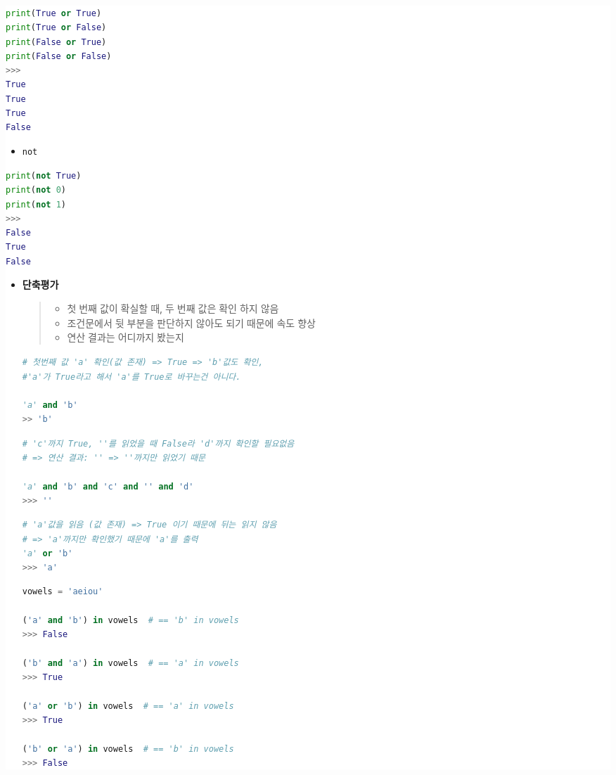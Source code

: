 ```python
print(True or True)
print(True or False)
print(False or True)
print(False or False)
>>>
True
True
True
False
```



- `not`

```python
print(not True)
print(not 0)
print(not 1)
>>>
False
True
False
```



- **단축평가**

  > - 첫 번째 값이 확실할 때, 두 번째 값은 확인 하지 않음
  > - 조건문에서 뒷 부분을 판단하지 않아도 되기 때문에 속도 향상
  > - 연산 결과는 어디까지 봤는지

  ```python
  # 첫번째 값 'a' 확인(값 존재) => True => 'b'값도 확인, 
  #'a'가 True라고 해서 'a'를 True로 바꾸는건 아니다.
  
  'a' and 'b'
  >> 'b'
  ```

  ```python
  # 'c'까지 True, ''를 읽었을 때 False라 'd'까지 확인할 필요없음 
  # => 연산 결과: '' => ''까지만 읽었기 때문
  
  'a' and 'b' and 'c' and '' and 'd'
  >>> ''
  ```

  ```python
  # 'a'값을 읽음 (값 존재) => True 이기 때문에 뒤는 읽지 않음
  # => 'a'까지만 확인했기 때문에 'a'를 출력
  'a' or 'b'
  >>> 'a'
  ```

  ```python
  vowels = 'aeiou'
  
  ('a' and 'b') in vowels  # == 'b' in vowels
  >>> False
  
  ('b' and 'a') in vowels  # == 'a' in vowels
  >>> True
  
  ('a' or 'b') in vowels  # == 'a' in vowels
  >>> True
  
  ('b' or 'a') in vowels  # == 'b' in vowels
  >>> False
  ```